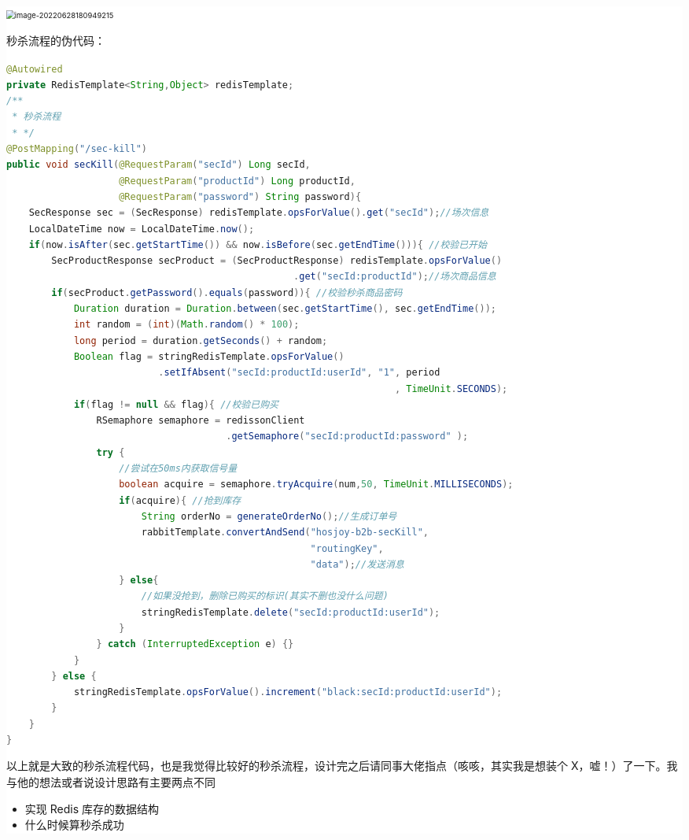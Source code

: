<img src="https://edu-8673.oss-cn-beijing.aliyuncs.com/img2022.6.23/202206281809289.png" alt="image-20220628180949215" style="zoom:67%;" />

秒杀流程的伪代码：

```java
@Autowired
private RedisTemplate<String,Object> redisTemplate;
/**
 * 秒杀流程
 * */
@PostMapping("/sec-kill")
public void secKill(@RequestParam("secId") Long secId,
                    @RequestParam("productId") Long productId,
                    @RequestParam("password") String password){
    SecResponse sec = (SecResponse) redisTemplate.opsForValue().get("secId");//场次信息
    LocalDateTime now = LocalDateTime.now();
    if(now.isAfter(sec.getStartTime()) && now.isBefore(sec.getEndTime())){ //校验已开始
        SecProductResponse secProduct = (SecProductResponse) redisTemplate.opsForValue()
                                                   .get("secId:productId");//场次商品信息
        if(secProduct.getPassword().equals(password)){ //校验秒杀商品密码
            Duration duration = Duration.between(sec.getStartTime(), sec.getEndTime());
            int random = (int)(Math.random() * 100);
            long period = duration.getSeconds() + random;
            Boolean flag = stringRedisTemplate.opsForValue()
                           .setIfAbsent("secId:productId:userId", "1", period
                                                                     , TimeUnit.SECONDS);
            if(flag != null && flag){ //校验已购买
                RSemaphore semaphore = redissonClient
                                       .getSemaphore("secId:productId:password" );
                try {
                    //尝试在50ms内获取信号量
                    boolean acquire = semaphore.tryAcquire(num,50, TimeUnit.MILLISECONDS);
                    if(acquire){ //抢到库存
                        String orderNo = generateOrderNo();//生成订单号
                        rabbitTemplate.convertAndSend("hosjoy-b2b-secKill",
                                                      "routingKey",
                                                      "data");//发送消息
                    } else{
                        //如果没抢到，删除已购买的标识(其实不删也没什么问题)
                        stringRedisTemplate.delete("secId:productId:userId");
                    }
                } catch (InterruptedException e) {}
            }
        } else {
            stringRedisTemplate.opsForValue().increment("black:secId:productId:userId");
        }
    }
}
```

以上就是大致的秒杀流程代码，也是我觉得比较好的秒杀流程，设计完之后请同事大佬指点（咳咳，其实我是想装个 X，嘘！）了一下。我与他的想法或者说设计思路有主要两点不同

- 实现 Redis 库存的数据结构
- 什么时候算秒杀成功
